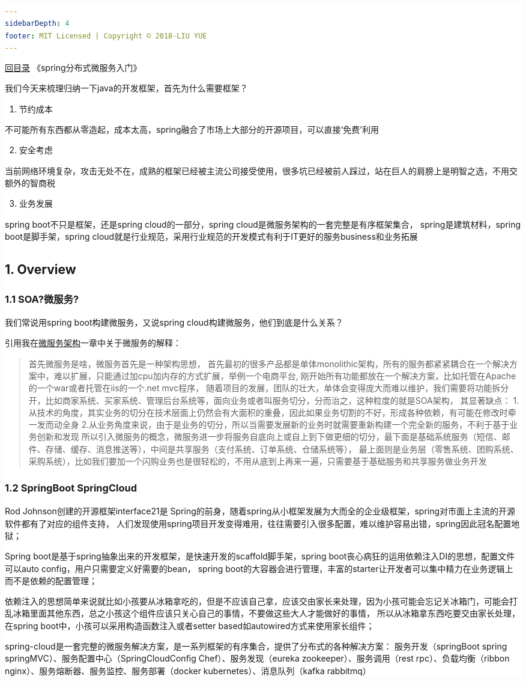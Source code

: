 ```yaml
---
sidebarDepth: 4
footer: MIT Licensed | Copyright © 2018-LIU YUE
---
```


[回目录](/docs/software)  《spring分布式微服务入门》

我们今天来梳理归纳一下java的开发框架，首先为什么需要框架？

1. 节约成本

不可能所有东西都从零造起，成本太高，spring融合了市场上大部分的开源项目，可以直接‘免费’利用

2. 安全考虑

当前网络环境复杂，攻击无处不在，成熟的框架已经被主流公司接受使用，很多坑已经被前人踩过，站在巨人的肩膀上是明智之选，不用交额外的智商税

3. 业务发展

spring boot不只是框架，还是spring cloud的一部分，spring cloud是微服务架构的一套完整是有序框架集合，
spring是建筑材料，spring boot是脚手架，spring cloud就是行业规范，采用行业规范的开发模式有利于IT更好的服务business和业务拓展

## 1. Overview

### 1.1 SOA?微服务?
我们常说用spring boot构建微服务，又说spring cloud构建微服务，他们到底是什么关系？

引用我在[微服务架构](/docs/software/highlevel/microservice)一章中关于微服务的解释：
> 首先微服务是啥，微服务首先是一种架构思想，
> 首先最初的很多产品都是单体monolithic架构，所有的服务都紧紧耦合在一个解决方案中，难以扩展，只能通过加cpu加内存的方式扩展，举例一个电商平台,
> 刚开始所有功能都放在一个解决方案，比如托管在Apache的一个war或者托管在iis的一个.net mvc程序，
> 随着项目的发展，团队的壮大，单体会变得庞大而难以维护，我们需要将功能拆分开，比如商家系统、买家系统、管理后台系统等，面向业务或者叫服务切分，分而治之，这种粒度的就是SOA架构，
> 其显著缺点：
> 1.从技术的角度，其实业务的切分在技术层面上仍然会有大面积的重叠，因此如果业务切割的不好，形成各种依赖，有可能在修改时牵一发而动全身
> 2.从业务角度来说，由于是业务的切分，所以当需要发展新的业务时就需要重新构建一个完全新的服务，不利于基于业务创新和发现
> 所以引入微服务的概念，微服务进一步将服务自底向上或自上到下做更细的切分，最下面是基础系统服务（短信、邮件、存储、缓存、消息推送等），中间是共享服务（支付系统、订单系统、仓储系统等），
> 最上面则是业务层（零售系统、团购系统、采购系统），比如我们要加一个闪购业务也是很轻松的，不用从底到上再来一遍，只需要基于基础服务和共享服务做业务开发

### 1.2 SpringBoot SpringCloud
Rod Johnson创建的开源框架interface21是 Spring的前身，随着spring从小框架发展为大而全的企业级框架，spring对市面上主流的开源软件都有了对应的组件支持，
人们发现使用spring项目开发变得难用，往往需要引入很多配置，难以维护容易出错，spring因此冠名配置地狱；

Spring boot是基于spring抽象出来的开发框架，是快速开发的scaffold脚手架，spring boot丧心病狂的运用依赖注入DI的思想，配置文件可以auto config，用户只需要定义好需要的bean，
spring boot的大容器会进行管理，丰富的starter让开发者可以集中精力在业务逻辑上而不是依赖的配置管理；

依赖注入的思想简单来说就比如小孩要从冰箱拿吃的，但是不应该自己拿，应该交由家长来处理，因为小孩可能会忘记关冰箱门，可能会打乱冰箱里面其他东西，总之小孩这个组件应该只关心自己的事情，不要做这些大人才能做好的事情，
所以从冰箱拿东西吃要交由家长处理，在spring boot中，小孩可以采用构造函数注入或者setter based如autowired方式来使用家长组件；

spring-cloud是一套完整的微服务解决方案，是一系列框架的有序集合，提供了分布式的各种解决方案：
服务开发（springBoot spring springMVC）、服务配置中心（SpringCloudConfig Chef）、服务发现（eureka zookeeper）、服务调用（rest rpc）、负载均衡（ribbon nginx）、服务熔断器、服务监控、服务部署（docker kubernetes）、消息队列（kafka rabbitmq）
